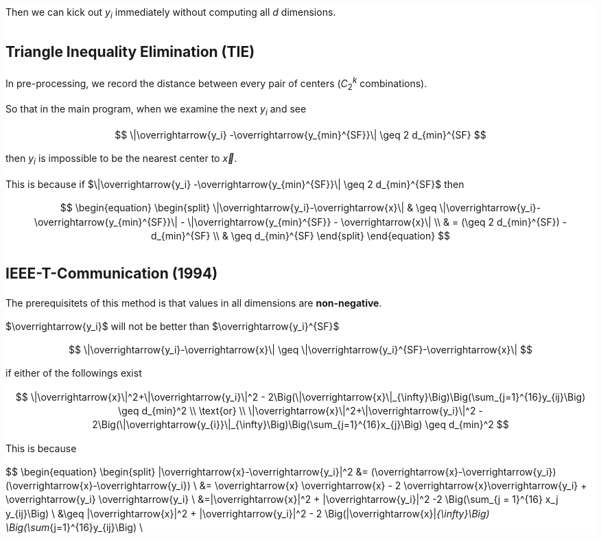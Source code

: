 Then we can kick out $y_i$ immediately without computing all $d$ dimensions.

## Triangle Inequality Elimination (TIE)

In pre-processing, we record the distance between every pair of centers ($C^k_2$ combinations).

So that in the main program, when we examine the next $y_i$ and see

$$
\|\overrightarrow{y_i} -\overrightarrow{y_{min}^{SF}}\| \geq 2 d_{min}^{SF}
$$

then $y_i$ is impossible to be the nearest center to $\overrightarrow{x}$.

This is because if $\|\overrightarrow{y_i} -\overrightarrow{y_{min}^{SF}}\| \geq 2 d_{min}^{SF}$ then

$$
\begin{equation}
\begin{split}
\|\overrightarrow{y_i}-\overrightarrow{x}\| & \geq \|\overrightarrow{y_i}-\overrightarrow{y_{min}^{SF}}\| - \|\overrightarrow{y_{min}^{SF}} - \overrightarrow{x}\|
\\
& = (\geq 2 d_{min}^{SF}) - d_{min}^{SF} 
\\
& \geq d_{min}^{SF}
\end{split}
\end{equation}
$$

## IEEE-T-Communication (1994)

The prerequisitets of this method is that values in all dimensions are **non-negative**.

$\overrightarrow{y_i}$ will not be better than $\overrightarrow{y_i}^{SF}$

$$
\|\overrightarrow{y_i}-\overrightarrow{x}\| \geq \|\overrightarrow{y_i}^{SF}-\overrightarrow{x}\|
$$

if either of the followings exist

$$
\|\overrightarrow{x}\|^2+\|\overrightarrow{y_i}\|^2 - 2\Big(\|\overrightarrow{x}\|_{\infty}\Big)\Big(\sum_{j=1}^{16}y_{ij}\Big) \geq d_{min}^2
\\
\text{or}
\\
\|\overrightarrow{x}\|^2+\|\overrightarrow{y_i}\|^2 - 2\Big(\|\overrightarrow{y_{i}}\|_{\infty}\Big)\Big(\sum_{j=1}^{16}x_{j}\Big) \geq d_{min}^2
$$

This is because

$$
\begin{equation}
\begin{split}
\|\overrightarrow{x}-\overrightarrow{y_i}\|^2 &= (\overrightarrow{x}-\overrightarrow{y_i})(\overrightarrow{x}-\overrightarrow{y_i})
\\
&= \overrightarrow{x}  \overrightarrow{x} - 2 \overrightarrow{x}\overrightarrow{y_i} + \overrightarrow{y_i}  \overrightarrow{y_i}
\\
&=\|\overrightarrow{x}\|^2 + \|\overrightarrow{y_i}\|^2 -2 \Big(\sum_{j = 1}^{16} x_j y_{ij}\Big)
\\
&\geq \|\overrightarrow{x}\|^2 + \|\overrightarrow{y_i}\|^2 - 2 \Big(\|\overrightarrow{x}\|_{\infty}\Big) \Big(\sum_{j=1}^{16}y_{ij}\Big)
\\